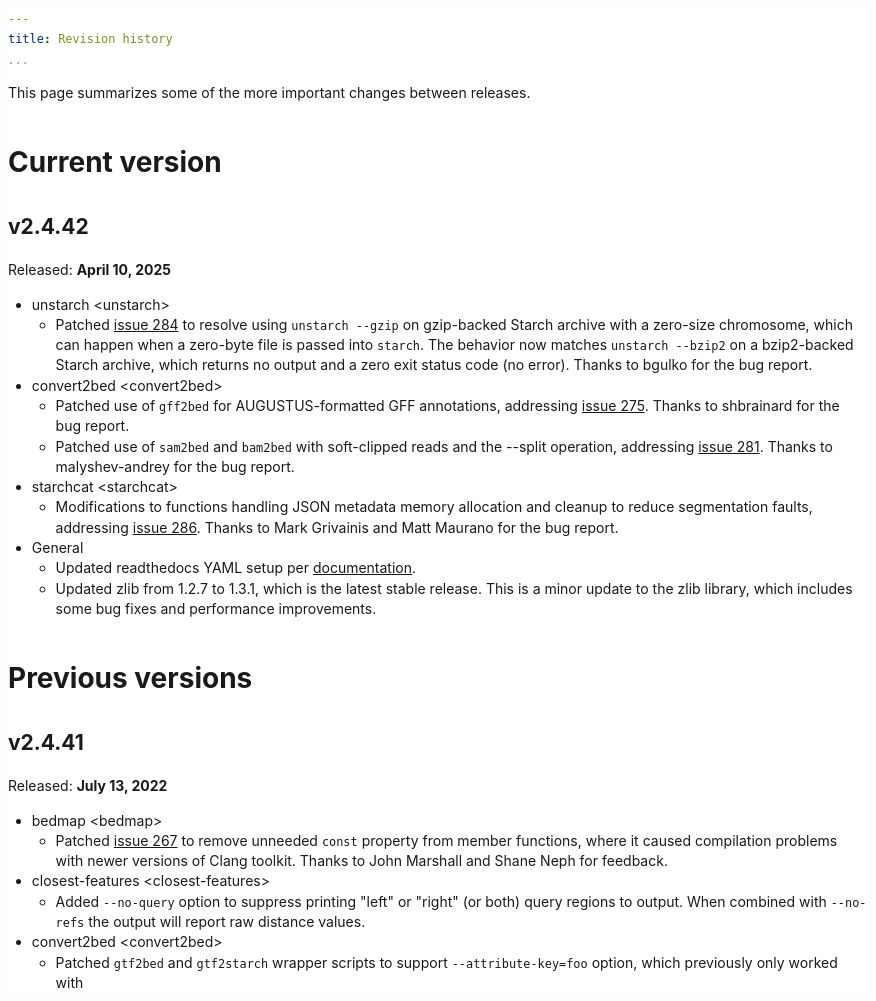 ```yaml
---
title: Revision history
...
```


This page summarizes some of the more important changes between
releases.

Current version
===============

v2.4.42
-------

Released: **April 10, 2025**

-   unstarch &lt;unstarch&gt;
    -   Patched [issue 284](https://github.com/bedops/bedops/issues/284)
        to resolve using `unstarch --gzip` on gzip-backed Starch archive
        with a zero-size chromosome, which can happen when a zero-byte
        file is passed into `starch`. The behavior now matches
        `unstarch --bzip2` on a bzip2-backed Starch archive, which
        returns no output and a zero exit status code (no error). Thanks
        to bgulko for the bug report.
-   convert2bed &lt;convert2bed&gt;
    -   Patched use of `gff2bed` for AUGUSTUS-formatted GFF annotations,
        addressing [issue
        275](https://github.com/bedops/bedops/issues/275). Thanks to
        shbrainard for the bug report.
    -   Patched use of `sam2bed` and `bam2bed` with soft-clipped reads
        and the --split operation, addressing [issue
        281](https://github.com/bedops/bedops/issues/281). Thanks to
        malyshev-andrey for the bug report.
-   starchcat &lt;starchcat&gt;
    -   Modifications to functions handling JSON metadata memory
        allocation and cleanup to reduce segmentation faults, addressing
        [issue 286](https://github.com/bedops/bedops/issues/286). Thanks
        to Mark Grivainis and Matt Maurano for the bug report.
-   General
    -   Updated readthedocs YAML setup per
        [documentation](https://blog.readthedocs.com/use-build-os-config/).
    -   Updated zlib from 1.2.7 to 1.3.1, which is the latest
        stable release. This is a minor update to the zlib library,
        which includes some bug fixes and performance improvements.

Previous versions
=================

v2.4.41
-------

Released: **July 13, 2022**

-   bedmap &lt;bedmap&gt;
    -   Patched [issue 267](https://github.com/bedops/bedops/issues/267)
        to remove unneeded `const` property from member functions, where
        it caused compilation problems with newer versions of
        Clang toolkit. Thanks to John Marshall and Shane Neph
        for feedback.
-   closest-features &lt;closest-features&gt;
    -   Added `--no-query` option to suppress printing "left" or "right"
        (or both) query regions to output. When combined with
        `--no-refs` the output will report raw distance values.
-   convert2bed &lt;convert2bed&gt;
    -   Patched `gtf2bed` and `gtf2starch` wrapper scripts to support
        `--attribute-key=foo` option, which previously only worked with